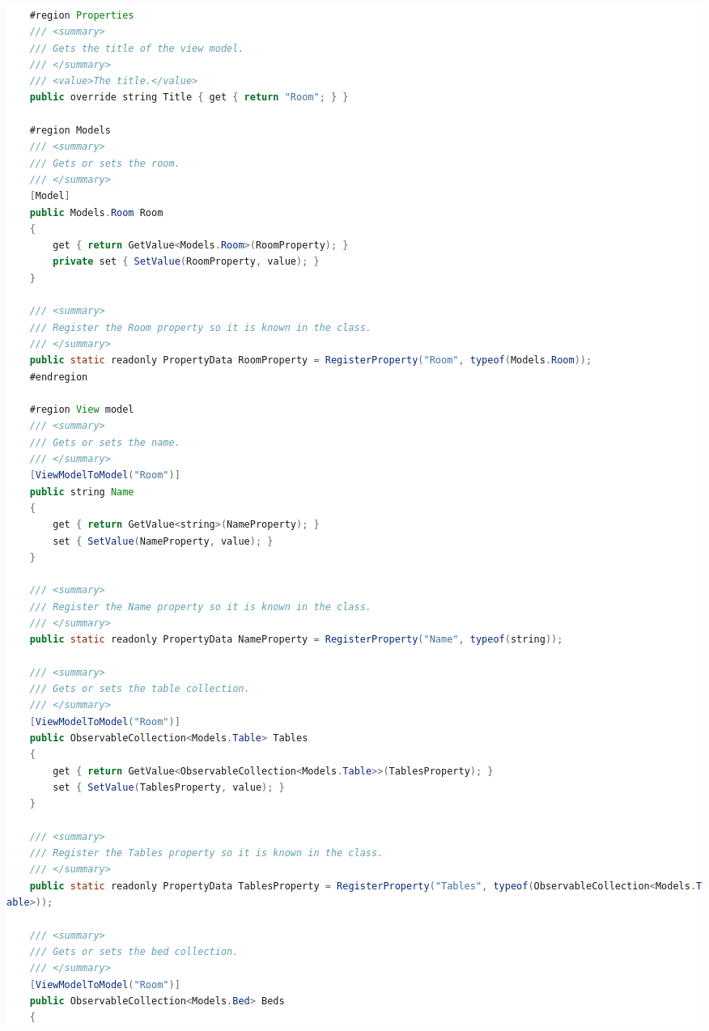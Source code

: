 ``` {.java data-syntaxhighlighter-params="brush: java; gutter: false; theme: Confluence" data-theme="Confluence" style="brush: java; gutter: false; theme: Confluence"}
    #region Properties
    /// <summary>
    /// Gets the title of the view model.
    /// </summary>
    /// <value>The title.</value>
    public override string Title { get { return "Room"; } }

    #region Models
    /// <summary>
    /// Gets or sets the room.
    /// </summary>
    [Model]
    public Models.Room Room
    {
        get { return GetValue<Models.Room>(RoomProperty); }
        private set { SetValue(RoomProperty, value); }
    }

    /// <summary>
    /// Register the Room property so it is known in the class.
    /// </summary>
    public static readonly PropertyData RoomProperty = RegisterProperty("Room", typeof(Models.Room));
    #endregion

    #region View model
    /// <summary>
    /// Gets or sets the name.
    /// </summary>
    [ViewModelToModel("Room")]
    public string Name
    {
        get { return GetValue<string>(NameProperty); }
        set { SetValue(NameProperty, value); }
    }

    /// <summary>
    /// Register the Name property so it is known in the class.
    /// </summary>
    public static readonly PropertyData NameProperty = RegisterProperty("Name", typeof(string));

    /// <summary>
    /// Gets or sets the table collection.
    /// </summary>
    [ViewModelToModel("Room")]
    public ObservableCollection<Models.Table> Tables
    {
        get { return GetValue<ObservableCollection<Models.Table>>(TablesProperty); }
        set { SetValue(TablesProperty, value); }
    }

    /// <summary>
    /// Register the Tables property so it is known in the class.
    /// </summary>
    public static readonly PropertyData TablesProperty = RegisterProperty("Tables", typeof(ObservableCollection<Models.Table>));

    /// <summary>
    /// Gets or sets the bed collection.
    /// </summary>
    [ViewModelToModel("Room")]
    public ObservableCollection<Models.Bed> Beds
    {
```